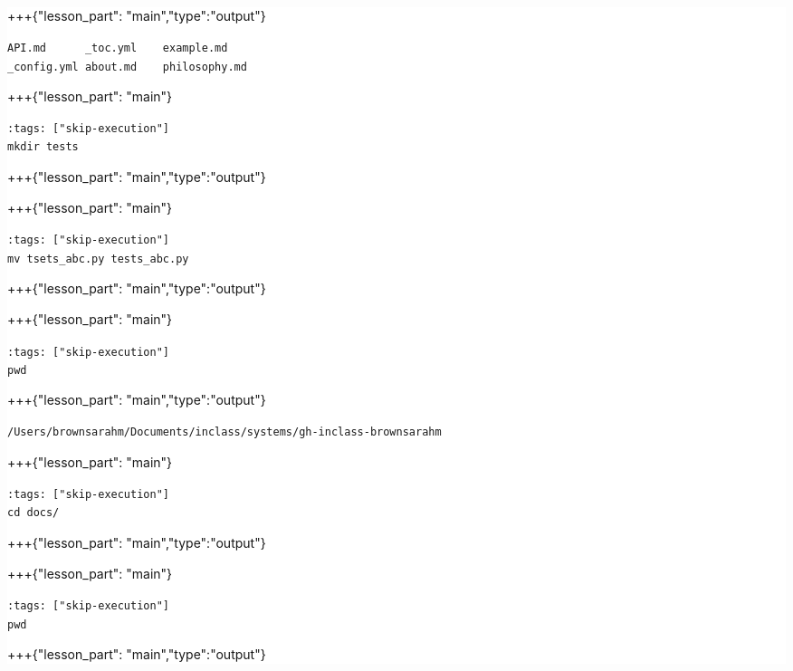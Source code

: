 +++{"lesson_part": "main","type":"output"}

```{code-block} console
API.md		_toc.yml	example.md
_config.yml	about.md	philosophy.md
```

+++{"lesson_part": "main"}

```{code-cell} bash
:tags: ["skip-execution"]
mkdir tests
```

+++{"lesson_part": "main","type":"output"}

```{code-block} console
```

+++{"lesson_part": "main"}

```{code-cell} bash
:tags: ["skip-execution"]
mv tsets_abc.py tests_abc.py
```

+++{"lesson_part": "main","type":"output"}

```{code-block} console
```

+++{"lesson_part": "main"}

```{code-cell} bash
:tags: ["skip-execution"]
pwd
```

+++{"lesson_part": "main","type":"output"}

```{code-block} console
/Users/brownsarahm/Documents/inclass/systems/gh-inclass-brownsarahm
```

+++{"lesson_part": "main"}

```{code-cell} bash
:tags: ["skip-execution"]
cd docs/
```

+++{"lesson_part": "main","type":"output"}

```{code-block} console
```

+++{"lesson_part": "main"}

```{code-cell} bash
:tags: ["skip-execution"]
pwd
```

+++{"lesson_part": "main","type":"output"}
